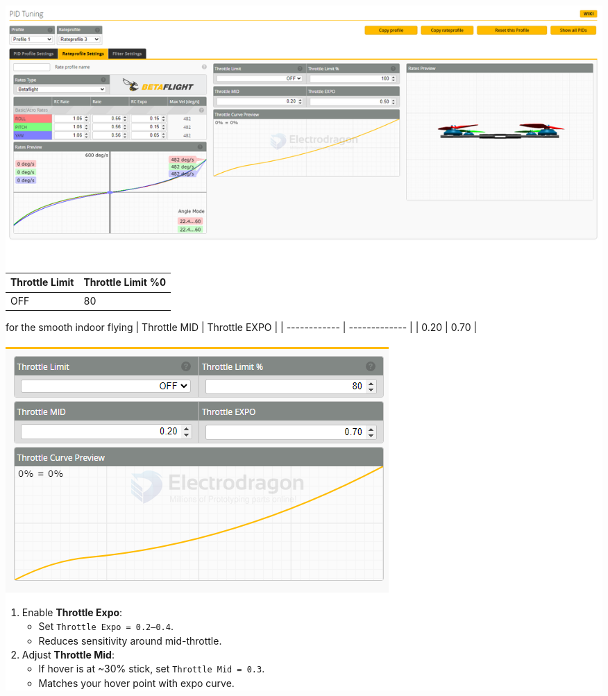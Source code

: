 ![](2025-09-04-12-38-55.png)

| Throttle Limit | Throttle Limit %0 |
| -------------- | ----------------- |
| OFF            | 80                |

for the smooth indoor flying 
| Throttle MID | Throttle EXPO |
| ------------ | ------------- |
| 0.20         | 0.70          |

![](2025-09-04-12-45-34.png)


1. Enable **Throttle Expo**:
   - Set `Throttle Expo = 0.2–0.4`.  
   - Reduces sensitivity around mid-throttle.  
2. Adjust **Throttle Mid**:
   - If hover is at ~30% stick, set `Throttle Mid = 0.3`.  
   - Matches your hover point with expo curve.  
